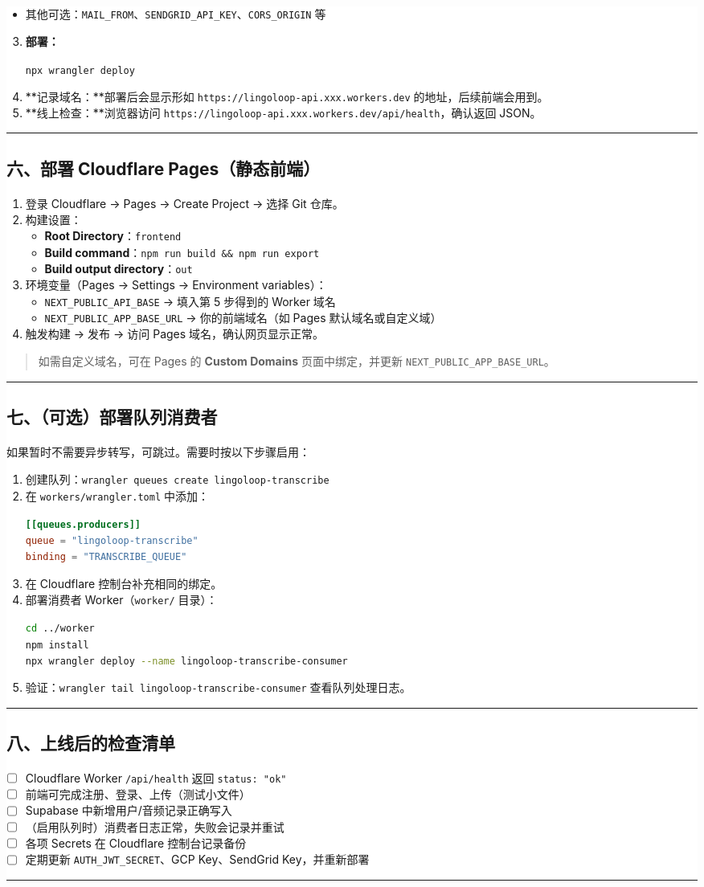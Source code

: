    - 其他可选：`MAIL_FROM`、`SENDGRID_API_KEY`、`CORS_ORIGIN` 等
3. **部署：**
   ```bash
   npx wrangler deploy
   ```
4. **记录域名：**部署后会显示形如 `https://lingoloop-api.xxx.workers.dev` 的地址，后续前端会用到。
5. **线上检查：**浏览器访问 `https://lingoloop-api.xxx.workers.dev/api/health`，确认返回 JSON。

---

## 六、部署 Cloudflare Pages（静态前端）

1. 登录 Cloudflare → Pages → Create Project → 选择 Git 仓库。
2. 构建设置：
   - **Root Directory**：`frontend`
   - **Build command**：`npm run build && npm run export`
   - **Build output directory**：`out`
3. 环境变量（Pages → Settings → Environment variables）：
   - `NEXT_PUBLIC_API_BASE` → 填入第 5 步得到的 Worker 域名
   - `NEXT_PUBLIC_APP_BASE_URL` → 你的前端域名（如 Pages 默认域名或自定义域）
4. 触发构建 → 发布 → 访问 Pages 域名，确认网页显示正常。

> 如需自定义域名，可在 Pages 的 **Custom Domains** 页面中绑定，并更新 `NEXT_PUBLIC_APP_BASE_URL`。

---

## 七、（可选）部署队列消费者

如果暂时不需要异步转写，可跳过。需要时按以下步骤启用：
1. 创建队列：`wrangler queues create lingoloop-transcribe`
2. 在 `workers/wrangler.toml` 中添加：
   ```toml
   [[queues.producers]]
   queue = "lingoloop-transcribe"
   binding = "TRANSCRIBE_QUEUE"
   ```
3. 在 Cloudflare 控制台补充相同的绑定。
4. 部署消费者 Worker（`worker/` 目录）：
   ```bash
   cd ../worker
   npm install
   npx wrangler deploy --name lingoloop-transcribe-consumer
   ```
5. 验证：`wrangler tail lingoloop-transcribe-consumer` 查看队列处理日志。

---

## 八、上线后的检查清单

- [ ] Cloudflare Worker `/api/health` 返回 `status: "ok"`
- [ ] 前端可完成注册、登录、上传（测试小文件）
- [ ] Supabase 中新增用户/音频记录正确写入
- [ ] （启用队列时）消费者日志正常，失败会记录并重试
- [ ] 各项 Secrets 在 Cloudflare 控制台记录备份
- [ ] 定期更新 `AUTH_JWT_SECRET`、GCP Key、SendGrid Key，并重新部署

---
